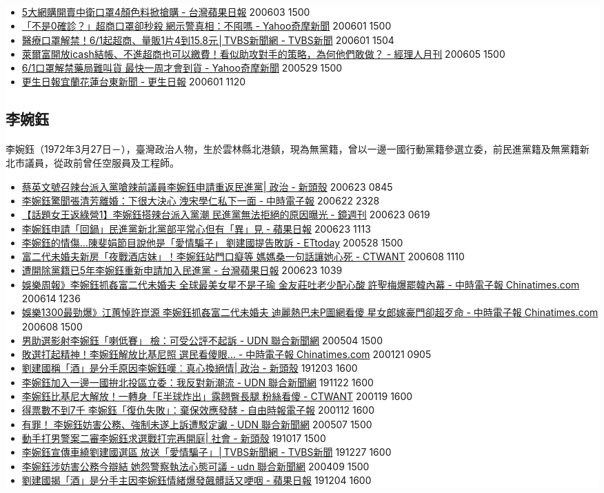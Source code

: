- [5大網購開賣中衛口罩4顏色料掀搶購 - 台灣蘋果日報](https://tw.appledaily.com/headline/20200603/NFCEB6MLLG6TPHUIHZUEJALSBI/ "5大網購開賣中衛口罩4顏色料掀搶購 - 台灣蘋果日報") 200603 1500
- [「不是0確診？」超商口罩卻秒殺 網示警真相：不囤嗎 - Yahoo奇摩新聞](https://tw.news.yahoo.com/%E4%B8%8D%E6%98%AF0%E7%A2%BA%E8%A8%BA-%E8%B6%85%E5%95%86%E5%8F%A3%E7%BD%A9%E5%8D%BB%E7%A7%92%E6%AE%BA-%E7%B6%B2%E7%A4%BA%E8%AD%A6%E7%9C%9F%E7%9B%B8-%E4%B8%8D%E5%9B%A4%E5%97%8E-005411853.html "「不是0確診？」超商口罩卻秒殺 網示警真相：不囤嗎 - Yahoo奇摩新聞") 200601 1500
- [醫療口罩解禁！6/1起超商、量販1片4到15.8元│TVBS新聞網 - TVBS新聞](https://news.tvbs.com.tw/life/1332667 "醫療口罩解禁！6/1起超商、量販1片4到15.8元│TVBS新聞網 - TVBS新聞") 200601 1504
- [萊爾富開放icash結帳、不進超商也可以繳費！看似助攻對手的策略，為何他們敢做？ - 經理人月刊](https://www.managertoday.com.tw/articles/view/59905 "萊爾富開放icash結帳、不進超商也可以繳費！看似助攻對手的策略，為何他們敢做？ - 經理人月刊") 200605 1500
- [6/1口罩解禁藥局難叫貨 最快一周才會到貨 - Yahoo奇摩新聞](https://tw.news.yahoo.com/6-1%E5%8F%A3%E7%BD%A9%E8%A7%A3%E7%A6%81%E8%97%A5%E5%B1%80%E9%9B%A3%E5%8F%AB%E8%B2%A8-%E6%9C%80%E5%BF%AB-%E5%91%A8%E6%89%8D%E6%9C%83%E5%88%B0%E8%B2%A8-055026353.html "6/1口罩解禁藥局難叫貨 最快一周才會到貨 - Yahoo奇摩新聞") 200529 1500
- [更生日報宜蘭花蓮台東新聞 - 更生日報](http://www.ksnews.com.tw/index.php/news/realtimenewsContent/0000009183 "更生日報宜蘭花蓮台東新聞 - 更生日報") 200601 1120

## 李婉鈺

李婉鈺（1972年3月27日－），臺灣政治人物，生於雲林縣北港鎮，現為無黨籍，曾以一邊一國行動黨籍參選立委，前民進黨籍及無黨籍新北市議員，從政前曾任空服員及工程師。
- [蔡英文號召辣台派入黨嗆辣前議員李婉鈺申請重返民進黨| 政治 - 新頭殼](https://newtalk.tw/news/view/2020-06-23/425318 "蔡英文號召辣台派入黨嗆辣前議員李婉鈺申請重返民進黨| 政治 - 新頭殼") 200623 0845
- [李婉鈺驚聞張清芳離婚：下很大決心 洩宋學仁私下一面 - 中時電子報](https://www.chinatimes.com/realtimenews/20200622005317-260507 "李婉鈺驚聞張清芳離婚：下很大決心 洩宋學仁私下一面 - 中時電子報") 200622 2328
- [【話題女王返綠營1】李婉鈺搭辣台派入黨潮 民進黨無法拒絕的原因曝光 - 鏡週刊](https://www.mirrormedia.mg/story/20200622inv014/?utm_source=mmweb&utm_medium=editorchoice "【話題女王返綠營1】李婉鈺搭辣台派入黨潮 民進黨無法拒絕的原因曝光 - 鏡週刊") 200623 0619
- [李婉鈺申請「回鍋」民進黨新北黨部平常心但有「異」見 - 蘋果日報](https://tw.news.appledaily.com/politics/20200623/ZUVMSC4VHJLZFGDZXXPN6ZVHDA/ "李婉鈺申請「回鍋」民進黨新北黨部平常心但有「異」見 - 蘋果日報") 200623 1113
- [李婉鈺的情傷…陳斐娟節目說他是「愛情騙子」 劉建國提告敗訴 - ETtoday](https://www.ettoday.net/news/20200528/1724428.htm "李婉鈺的情傷…陳斐娟節目說他是「愛情騙子」 劉建國提告敗訴 - ETtoday") 200528 1500
- [富二代未婚夫新房「夜戰酒店妹」！李婉鈺站門口癡等 媽媽桑一句話讓她心死 - CTWANT](https://www.ctwant.com/article/55386 "富二代未婚夫新房「夜戰酒店妹」！李婉鈺站門口癡等 媽媽桑一句話讓她心死 - CTWANT") 200608 1110
- [遭開除黨籍已5年李婉鈺重新申請加入民進黨 - 台灣蘋果日報](https://tw.appledaily.com/politics/20200623/EAH7PRTOWYMQOOOGJYKRT3IOWQ/ "遭開除黨籍已5年李婉鈺重新申請加入民進黨 - 台灣蘋果日報") 200623 1039
- [娛樂周報》李婉鈺抓姦富二代未婚夫 全球最美女星不是子瑜 金友莊吐老少配心酸 許聖梅爆罷韓內幕 - 中時電子報 Chinatimes.com](https://www.chinatimes.com/realtimenews/20200614001660-260404 "娛樂周報》李婉鈺抓姦富二代未婚夫 全球最美女星不是子瑜 金友莊吐老少配心酸 許聖梅爆罷韓內幕 - 中時電子報 Chinatimes.com") 200614 1236
- [娛樂1300最勁爆》江蕙悼許崑源 李婉鈺抓姦富二代未婚夫 迪麗熱巴未P圖網看傻 星女郎嫁豪門卻超歹命 - 中時電子報 Chinatimes.com](https://www.chinatimes.com/realtimenews/20200608001671-260404 "娛樂1300最勁爆》江蕙悼許崑源 李婉鈺抓姦富二代未婚夫 迪麗熱巴未P圖網看傻 星女郎嫁豪門卻超歹命 - 中時電子報 Chinatimes.com") 200608 1500
- [男助選影射李婉鈺「喇低賽」 檢：可受公評不起訴 - UDN 聯合新聞網](https://udn.com/news/story/7321/4538522 "男助選影射李婉鈺「喇低賽」 檢：可受公評不起訴 - UDN 聯合新聞網") 200504 1500
- [敗選打起精神！李婉鈺解放比基尼照 選民看傻眼… - 中時電子報 Chinatimes.com](https://www.chinatimes.com/realtimenews/20200119001018-260404 "敗選打起精神！李婉鈺解放比基尼照 選民看傻眼… - 中時電子報 Chinatimes.com") 200121 0905
- [劉建國稱「酒」是分手原因李婉鈺嘆︰真心換絕情| 政治 - 新頭殼](https://newtalk.tw/news/view/2019-12-03/335153 "劉建國稱「酒」是分手原因李婉鈺嘆︰真心換絕情| 政治 - 新頭殼") 191203 1600
- [李婉鈺加入一邊一國拚北投區立委：我反對新潮流 - UDN 聯合新聞網](https://udn.com/news/story/7548/4181210 "李婉鈺加入一邊一國拚北投區立委：我反對新潮流 - UDN 聯合新聞網") 191122 1600
- [李婉鈺比基尼大解放！一轉身「E半球炸出」露翹臀長腿 粉絲看傻 - CTWANT](https://www.ctwant.com/article/33449 "李婉鈺比基尼大解放！一轉身「E半球炸出」露翹臀長腿 粉絲看傻 - CTWANT") 200119 1600
- [得票數不到7千 李婉鈺「復仇失敗」：棄保效應發酵 - 自由時報電子報](https://news.ltn.com.tw/news/politics/breakingnews/3037771 "得票數不到7千 李婉鈺「復仇失敗」：棄保效應發酵 - 自由時報電子報") 200112 1600
- [有罪！ 李婉鈺妨害公務、強制未遂上訴遭駁定讞 - UDN 聯合新聞網](https://udn.com/news/story/7321/4545671 "有罪！ 李婉鈺妨害公務、強制未遂上訴遭駁定讞 - UDN 聯合新聞網") 200507 1500
- [動手打男警案二審李婉鈺求選戰打完再開庭| 社會 - 新頭殼](https://newtalk.tw/news/view/2019-10-17/312934 "動手打男警案二審李婉鈺求選戰打完再開庭| 社會 - 新頭殼") 191017 1500
- [李婉鈺宣傳車繞劉建國選區 放送「愛情騙子」│TVBS新聞網 - TVBS新聞](https://news.tvbs.com.tw/politics/1254703 "李婉鈺宣傳車繞劉建國選區 放送「愛情騙子」│TVBS新聞網 - TVBS新聞") 191227 1600
- [李婉鈺涉妨害公務今辯結 她怨警察執法心態可議 - udn 聯合新聞網](https://udn.com/news/story/7321/4478983 "李婉鈺涉妨害公務今辯結 她怨警察執法心態可議 - udn 聯合新聞網") 200409 1500
- [劉建國揭「酒」是分手主因李婉鈺情緒爆發飆髒話又哽咽 - 蘋果日報](https://tw.appledaily.com/politics/20191204/AH6QRRNVKG6MBP62HGYWONDSMY/ "劉建國揭「酒」是分手主因李婉鈺情緒爆發飆髒話又哽咽 - 蘋果日報") 191204 1600
